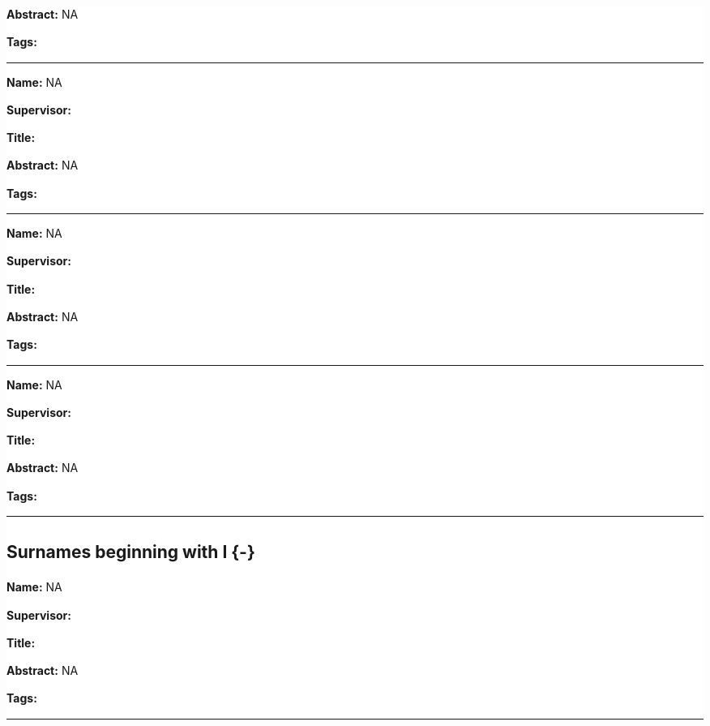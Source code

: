 **Abstract:** NA

**Tags:** 

---



**Name:**  NA

**Supervisor:**  

**Title:** 

**Abstract:** NA

**Tags:** 

---



**Name:**  NA

**Supervisor:**  

**Title:** 

**Abstract:** NA

**Tags:** 

---



**Name:**  NA

**Supervisor:**  

**Title:** 

**Abstract:** NA

**Tags:** 

---








## Surnames beginning with I {-}

**Name:**  NA

**Supervisor:**  

**Title:** 

**Abstract:** NA

**Tags:** 

---